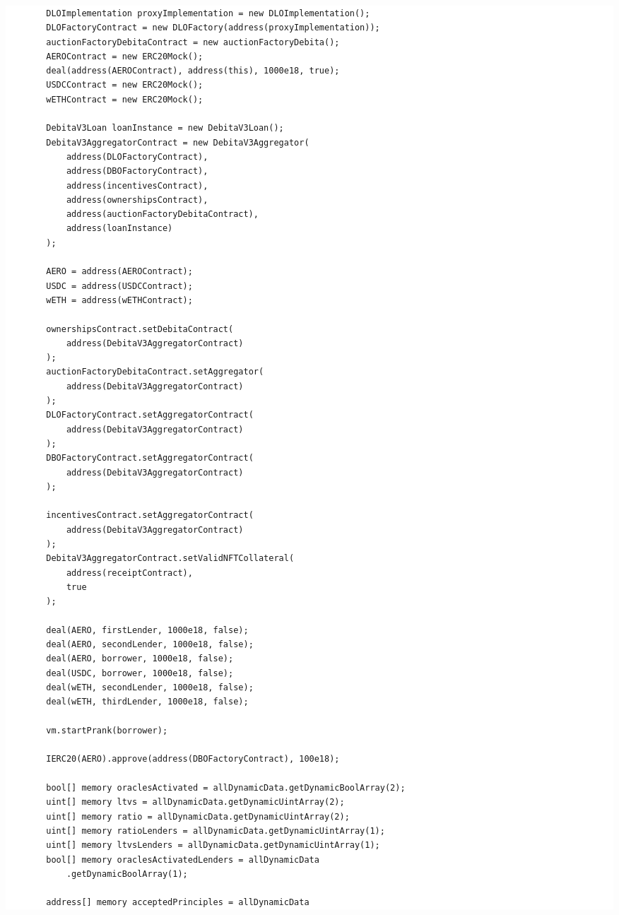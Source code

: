 ```solidity
        DLOImplementation proxyImplementation = new DLOImplementation();
        DLOFactoryContract = new DLOFactory(address(proxyImplementation));
        auctionFactoryDebitaContract = new auctionFactoryDebita();
        AEROContract = new ERC20Mock();
        deal(address(AEROContract), address(this), 1000e18, true);
        USDCContract = new ERC20Mock();
        wETHContract = new ERC20Mock();

        DebitaV3Loan loanInstance = new DebitaV3Loan();
        DebitaV3AggregatorContract = new DebitaV3Aggregator(
            address(DLOFactoryContract),
            address(DBOFactoryContract),
            address(incentivesContract),
            address(ownershipsContract),
            address(auctionFactoryDebitaContract),
            address(loanInstance)
        );

        AERO = address(AEROContract);
        USDC = address(USDCContract);
        wETH = address(wETHContract);

        ownershipsContract.setDebitaContract(
            address(DebitaV3AggregatorContract)
        );
        auctionFactoryDebitaContract.setAggregator(
            address(DebitaV3AggregatorContract)
        );
        DLOFactoryContract.setAggregatorContract(
            address(DebitaV3AggregatorContract)
        );
        DBOFactoryContract.setAggregatorContract(
            address(DebitaV3AggregatorContract)
        );

        incentivesContract.setAggregatorContract(
            address(DebitaV3AggregatorContract)
        );
        DebitaV3AggregatorContract.setValidNFTCollateral(
            address(receiptContract),
            true
        );

        deal(AERO, firstLender, 1000e18, false);
        deal(AERO, secondLender, 1000e18, false);
        deal(AERO, borrower, 1000e18, false);
        deal(USDC, borrower, 1000e18, false);
        deal(wETH, secondLender, 1000e18, false);
        deal(wETH, thirdLender, 1000e18, false);

        vm.startPrank(borrower);

        IERC20(AERO).approve(address(DBOFactoryContract), 100e18);

        bool[] memory oraclesActivated = allDynamicData.getDynamicBoolArray(2);
        uint[] memory ltvs = allDynamicData.getDynamicUintArray(2);
        uint[] memory ratio = allDynamicData.getDynamicUintArray(2);
        uint[] memory ratioLenders = allDynamicData.getDynamicUintArray(1);
        uint[] memory ltvsLenders = allDynamicData.getDynamicUintArray(1);
        bool[] memory oraclesActivatedLenders = allDynamicData
            .getDynamicBoolArray(1);

        address[] memory acceptedPrinciples = allDynamicData
```